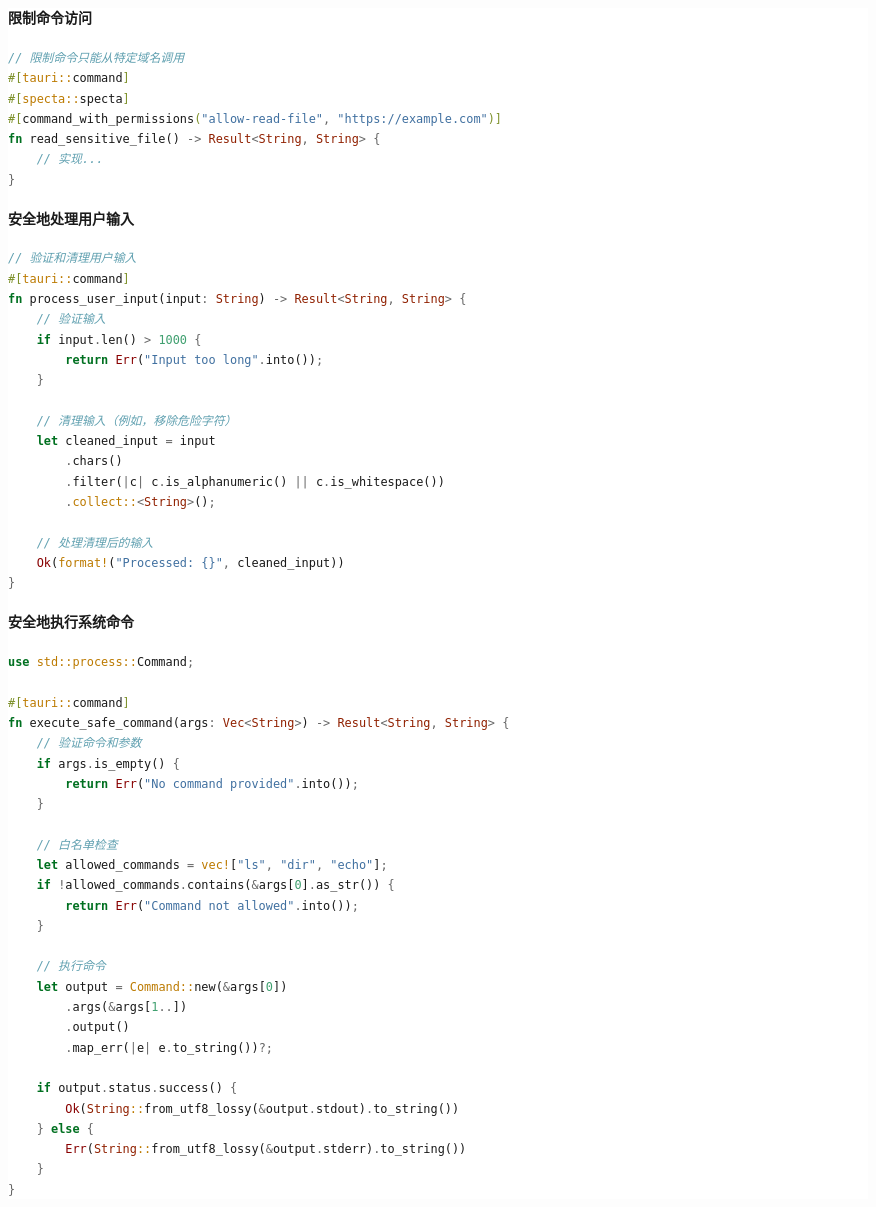 #### 限制命令访问

```rust
// 限制命令只能从特定域名调用
#[tauri::command]
#[specta::specta]
#[command_with_permissions("allow-read-file", "https://example.com")]
fn read_sensitive_file() -> Result<String, String> {
    // 实现...
}
```

#### 安全地处理用户输入

```rust
// 验证和清理用户输入
#[tauri::command]
fn process_user_input(input: String) -> Result<String, String> {
    // 验证输入
    if input.len() > 1000 {
        return Err("Input too long".into());
    }
    
    // 清理输入（例如，移除危险字符）
    let cleaned_input = input
        .chars()
        .filter(|c| c.is_alphanumeric() || c.is_whitespace())
        .collect::<String>();
    
    // 处理清理后的输入
    Ok(format!("Processed: {}", cleaned_input))
}
```

#### 安全地执行系统命令

```rust
use std::process::Command;

#[tauri::command]
fn execute_safe_command(args: Vec<String>) -> Result<String, String> {
    // 验证命令和参数
    if args.is_empty() {
        return Err("No command provided".into());
    }
    
    // 白名单检查
    let allowed_commands = vec!["ls", "dir", "echo"];
    if !allowed_commands.contains(&args[0].as_str()) {
        return Err("Command not allowed".into());
    }
    
    // 执行命令
    let output = Command::new(&args[0])
        .args(&args[1..])
        .output()
        .map_err(|e| e.to_string())?;
    
    if output.status.success() {
        Ok(String::from_utf8_lossy(&output.stdout).to_string())
    } else {
        Err(String::from_utf8_lossy(&output.stderr).to_string())
    }
}
```
